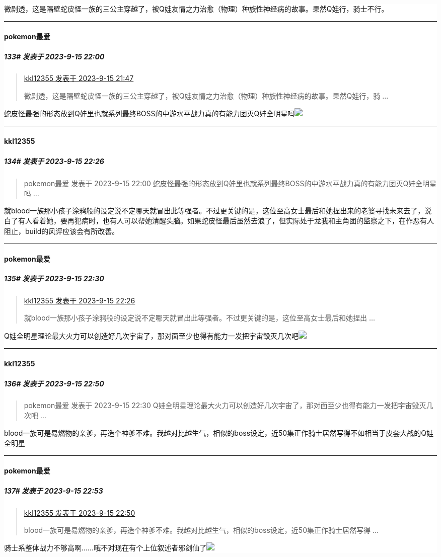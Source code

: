 微剧透，这是隔壁蛇皮怪一族的三公主穿越了，被Q娃友情之力治愈（物理）种族性神经病的故事。果然Q娃行，骑士不行。

*****

####  pokemon最爱  
##### 133#       发表于 2023-9-15 22:00

<blockquote><a href="httphttps://bbs.saraba1st.com/2b/forum.php?mod=redirect&amp;goto=findpost&amp;pid=62422568&amp;ptid=2112407" target="_blank">kkl12355 发表于 2023-9-15 21:47</a>

微剧透，这是隔壁蛇皮怪一族的三公主穿越了，被Q娃友情之力治愈（物理）种族性神经病的故事。果然Q娃行，骑 ...</blockquote>
蛇皮怪最强的形态放到Q娃里也就系列最终BOSS的中游水平战力真的有能力团灭Q娃全明星吗<img src="https://static.saraba1st.com/image/smiley/face2017/245.png" referrerpolicy="no-referrer">

*****

####  kkl12355  
##### 134#       发表于 2023-9-15 22:26

<blockquote>pokemon最爱 发表于 2023-9-15 22:00
蛇皮怪最强的形态放到Q娃里也就系列最终BOSS的中游水平战力真的有能力团灭Q娃全明星吗 ...</blockquote>
就blood一族那小孩子涂鸦般的设定说不定哪天就冒出此等强者。不过更关键的是，这位至高女士最后和她捏出来的老婆寻找未来去了，说白了有人看着她，要再犯病时，也有人可以帮她清醒头脑。如果蛇皮怪最后虽然去浪了，但实际处于龙我和主角团的监察之下，在作恶有人阻止，build的风评应该会有所改善。

*****

####  pokemon最爱  
##### 135#       发表于 2023-9-15 22:30

<blockquote><a href="httphttps://bbs.saraba1st.com/2b/forum.php?mod=redirect&amp;goto=findpost&amp;pid=62422943&amp;ptid=2112407" target="_blank">kkl12355 发表于 2023-9-15 22:26</a>

就blood一族那小孩子涂鸦般的设定说不定哪天就冒出此等强者。不过更关键的是，这位至高女士最后和她捏出 ...</blockquote>
Q娃全明星理论最大火力可以创造好几次宇宙了，那对面至少也得有能力一发把宇宙毁灭几次吧<img src="https://static.saraba1st.com/image/smiley/face2017/245.png" referrerpolicy="no-referrer">

*****

####  kkl12355  
##### 136#       发表于 2023-9-15 22:50

<blockquote>pokemon最爱 发表于 2023-9-15 22:30
Q娃全明星理论最大火力可以创造好几次宇宙了，那对面至少也得有能力一发把宇宙毁灭几次吧 ...</blockquote>
blood一族可是易燃物的亲爹，再造个神爹不难。我越对比越生气，相似的boss设定，近50集正作骑士居然写得不如相当于皮套大战的Q娃全明星

*****

####  pokemon最爱  
##### 137#       发表于 2023-9-15 22:53

<blockquote><a href="httphttps://bbs.saraba1st.com/2b/forum.php?mod=redirect&amp;goto=findpost&amp;pid=62423158&amp;ptid=2112407" target="_blank">kkl12355 发表于 2023-9-15 22:50</a>

blood一族可是易燃物的亲爹，再造个神爹不难。我越对比越生气，相似的boss设定，近50集正作骑士居然写得 ...</blockquote>
骑士系整体战力不够高啊……哦不对现在有个上位叙述者邪剑仙了<img src="https://static.saraba1st.com/image/smiley/face2017/067.png" referrerpolicy="no-referrer">
